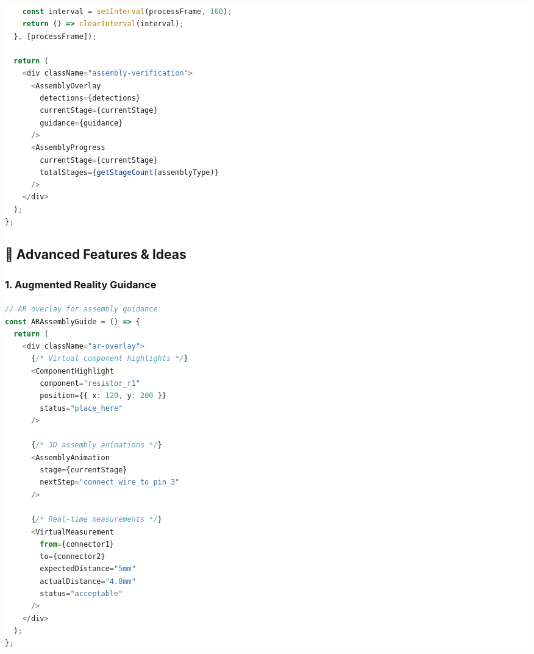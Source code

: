 ```typescript
    const interval = setInterval(processFrame, 100);
    return () => clearInterval(interval);
  }, [processFrame]);
  
  return (
    <div className="assembly-verification">
      <AssemblyOverlay 
        detections={detections}
        currentStage={currentStage}
        guidance={guidance}
      />
      <AssemblyProgress 
        currentStage={currentStage}
        totalStages={getStageCount(assemblyType)}
      />
    </div>
  );
};
```

## 🎨 Advanced Features & Ideas

### 1. **Augmented Reality Guidance**

```typescript
// AR overlay for assembly guidance
const ARAssemblyGuide = () => {
  return (
    <div className="ar-overlay">
      {/* Virtual component highlights */}
      <ComponentHighlight 
        component="resistor_r1"
        position={{ x: 120, y: 200 }}
        status="place_here"
      />
      
      {/* 3D assembly animations */}
      <AssemblyAnimation 
        stage={currentStage}
        nextStep="connect_wire_to_pin_3"
      />
      
      {/* Real-time measurements */}
      <VirtualMeasurement 
        from={connector1}
        to={connector2}
        expectedDistance="5mm"
        actualDistance="4.8mm"
        status="acceptable"
      />
    </div>
  );
};
```
